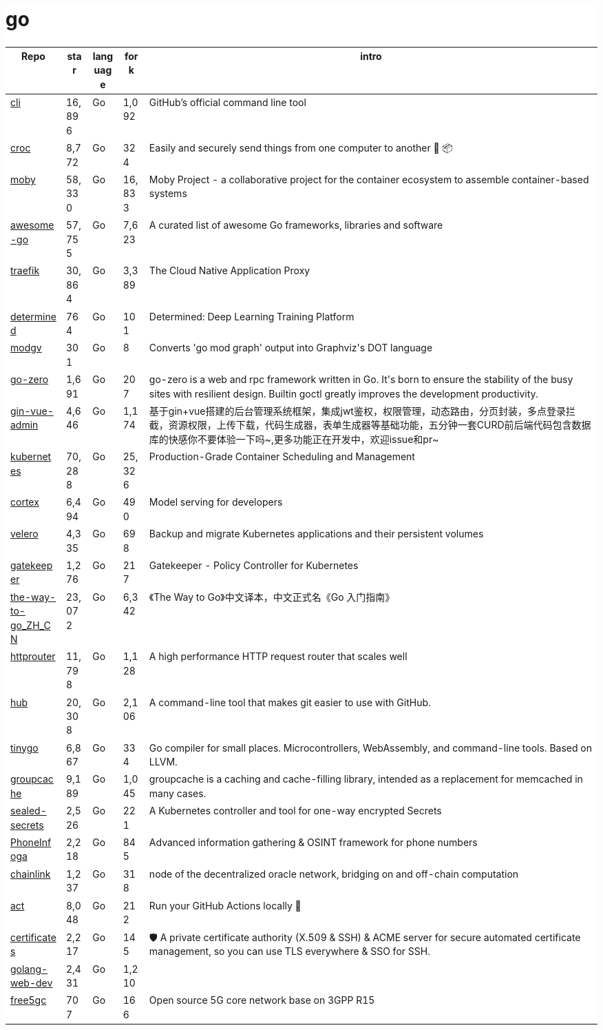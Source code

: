 # go

Repo|star|language|fork|intro
-|-|-|-|-
[cli](https://github.com/cli/cli)|16,896|Go|1,092|GitHub’s official command line tool
[croc](https://github.com/schollz/croc)|8,772|Go|324|Easily and securely send things from one computer to another 🐊 📦
[moby](https://github.com/moby/moby)|58,330|Go|16,833|Moby Project - a collaborative project for the container ecosystem to assemble container-based systems
[awesome-go](https://github.com/avelino/awesome-go)|57,755|Go|7,623|A curated list of awesome Go frameworks, libraries and software
[traefik](https://github.com/traefik/traefik)|30,864|Go|3,389|The Cloud Native Application Proxy
[determined](https://github.com/determined-ai/determined)|764|Go|101|Determined: Deep Learning Training Platform
[modgv](https://github.com/lucasepe/modgv)|301|Go|8|Converts 'go mod graph' output into Graphviz's DOT language
[go-zero](https://github.com/tal-tech/go-zero)|1,691|Go|207|go-zero is a web and rpc framework written in Go. It's born to ensure the stability of the busy sites with resilient design. Builtin goctl greatly improves the development productivity.
[gin-vue-admin](https://github.com/flipped-aurora/gin-vue-admin)|4,646|Go|1,174|基于gin+vue搭建的后台管理系统框架，集成jwt鉴权，权限管理，动态路由，分页封装，多点登录拦截，资源权限，上传下载，代码生成器，表单生成器等基础功能，五分钟一套CURD前后端代码包含数据库的快感你不要体验一下吗~,更多功能正在开发中，欢迎issue和pr~
[kubernetes](https://github.com/kubernetes/kubernetes)|70,288|Go|25,326|Production-Grade Container Scheduling and Management
[cortex](https://github.com/cortexlabs/cortex)|6,494|Go|490|Model serving for developers
[velero](https://github.com/vmware-tanzu/velero)|4,335|Go|698|Backup and migrate Kubernetes applications and their persistent volumes
[gatekeeper](https://github.com/open-policy-agent/gatekeeper)|1,276|Go|217|Gatekeeper - Policy Controller for Kubernetes
[the-way-to-go_ZH_CN](https://github.com/unknwon/the-way-to-go_ZH_CN)|23,072|Go|6,342|《The Way to Go》中文译本，中文正式名《Go 入门指南》
[httprouter](https://github.com/julienschmidt/httprouter)|11,798|Go|1,128|A high performance HTTP request router that scales well
[hub](https://github.com/github/hub)|20,308|Go|2,106|A command-line tool that makes git easier to use with GitHub.
[tinygo](https://github.com/tinygo-org/tinygo)|6,867|Go|334|Go compiler for small places. Microcontrollers, WebAssembly, and command-line tools. Based on LLVM.
[groupcache](https://github.com/golang/groupcache)|9,189|Go|1,045|groupcache is a caching and cache-filling library, intended as a replacement for memcached in many cases.
[sealed-secrets](https://github.com/bitnami-labs/sealed-secrets)|2,526|Go|221|A Kubernetes controller and tool for one-way encrypted Secrets
[PhoneInfoga](https://github.com/sundowndev/PhoneInfoga)|2,218|Go|845|Advanced information gathering & OSINT framework for phone numbers
[chainlink](https://github.com/smartcontractkit/chainlink)|1,237|Go|318|node of the decentralized oracle network, bridging on and off-chain computation
[act](https://github.com/nektos/act)|8,048|Go|212|Run your GitHub Actions locally 🚀
[certificates](https://github.com/smallstep/certificates)|2,217|Go|145|🛡️ A private certificate authority (X.509 & SSH) & ACME server for secure automated certificate management, so you can use TLS everywhere & SSO for SSH.
[golang-web-dev](https://github.com/GoesToEleven/golang-web-dev)|2,431|Go|1,210|
[free5gc](https://github.com/free5gc/free5gc)|707|Go|166|Open source 5G core network base on 3GPP R15
